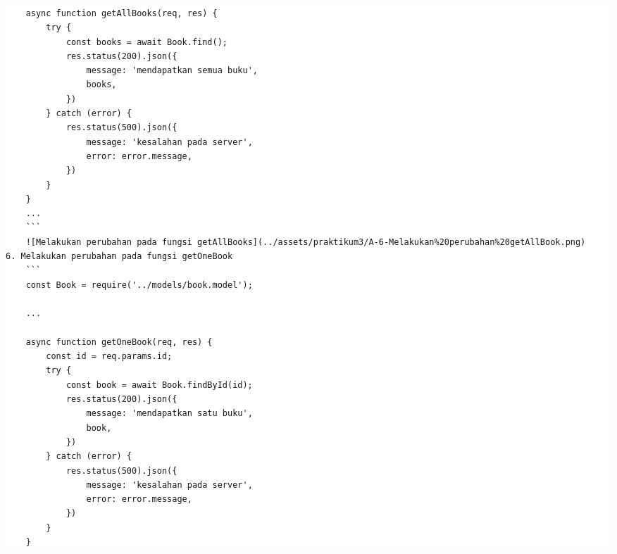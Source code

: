         async function getAllBooks(req, res) {
            try {
                const books = await Book.find();
                res.status(200).json({
                    message: 'mendapatkan semua buku',
                    books,
                })
            } catch (error) {
                res.status(500).json({
                    message: 'kesalahan pada server',
                    error: error.message,
                })
            }
        }
        ...
        ```
        ![Melakukan perubahan pada fungsi getAllBooks](../assets/praktikum3/A-6-Melakukan%20perubahan%20getAllBook.png)
    6. Melakukan perubahan pada fungsi getOneBook
        ```
        const Book = require('../models/book.model');
        
        ...
        
        async function getOneBook(req, res) {
            const id = req.params.id;
            try {
                const book = await Book.findById(id);
                res.status(200).json({
                    message: 'mendapatkan satu buku',
                    book,
                })
            } catch (error) {
                res.status(500).json({
                    message: 'kesalahan pada server',
                    error: error.message,
                })
            }
        }
